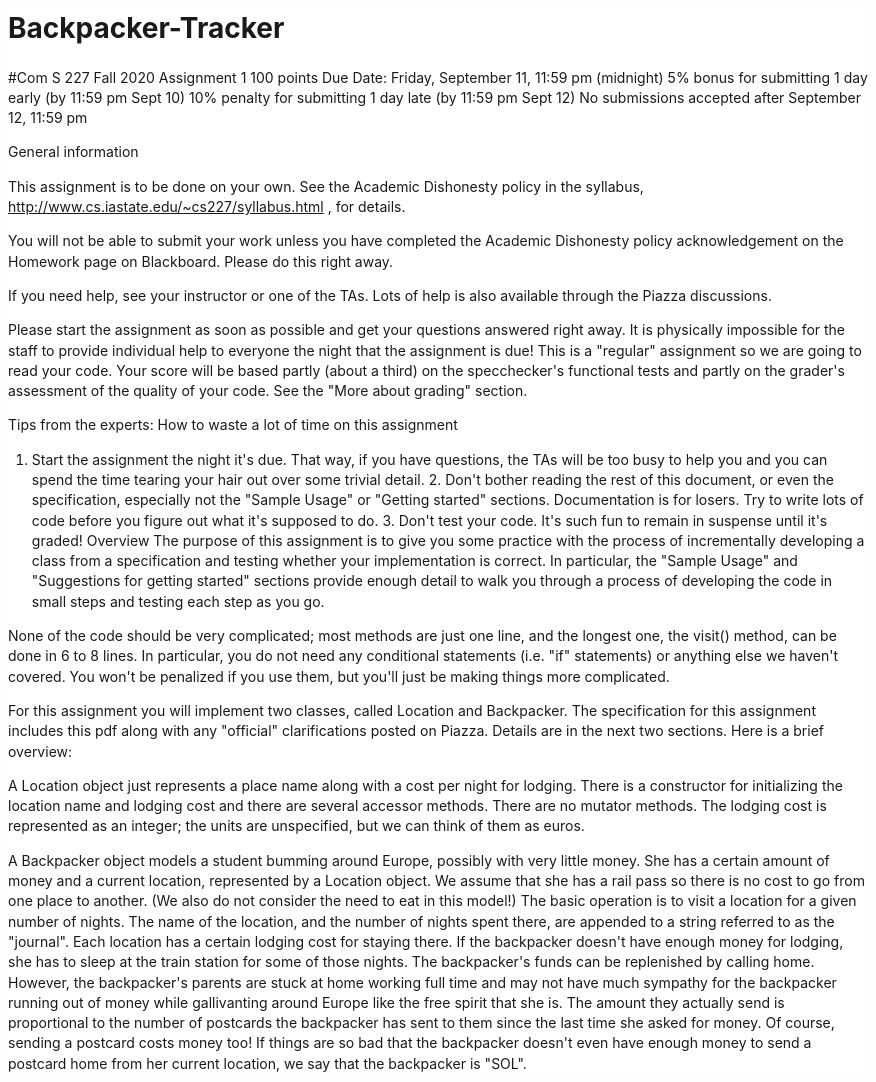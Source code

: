 # Backpacker-Tracker

#Com S 227 Fall 2020 Assignment 1 100 points Due Date: Friday, September 11, 11:59 pm (midnight) 5% bonus for submitting 1 day early (by 11:59 pm Sept 10) 10% penalty for submitting 1 day late (by 11:59 pm Sept 12) No submissions accepted after September 12, 11:59 pm 
 
General information 
 
This assignment is to be done on your own.  See the Academic Dishonesty policy in the syllabus,  http://www.cs.iastate.edu/~cs227/syllabus.html , for details. 
 
You will not be able to submit your work unless you have completed the Academic Dishonesty policy acknowledgement on the Homework page on Blackboard.  Please do this right away. 
 
If you need help, see your instructor or one of the TAs.  Lots of help is also available through the Piazza discussions. 
 
 
Please start the assignment as soon as possible and get your questions answered right away.  It is physically impossible for the staff to provide individual help to everyone the night that the assignment is due!  This is a "regular" assignment so we are going to read your code.  Your score will be based partly (about a third) on the specchecker's functional tests and partly on the grader's assessment of the quality of your code.   See the "More about grading" section. 
 
Tips from the experts: How to waste a lot of time on this assignment 
 
1. Start the assignment the night it's due.  That way, if you have questions, the TAs will be too busy to help you and you can spend the time tearing your hair out over some trivial detail. 2. Don't bother reading the rest of this document, or even the specification, especially not the "Sample Usage" or "Getting started" sections.  Documentation is for losers.  Try to write lots of code before you figure out what it's supposed to do. 3. Don't test your code.  It's such fun to remain in suspense until it's graded! 
Overview The purpose of this assignment is to give you some practice with the process of incrementally developing a class from a specification and testing whether your implementation is correct.  In particular, the "Sample Usage" and "Suggestions for getting started" sections provide enough detail to walk you through a process of developing the code in small steps and testing each step as you go. 
 
None of the code should be very complicated; most methods are just one line, and the longest one, the visit() method, can be done in 6 to 8 lines.  In particular, you do not need any conditional statements (i.e. "if" statements) or anything else we haven't covered.  You won't be penalized if you use them, but you'll just be making things more complicated.   
 
For this assignment you will implement two classes, called Location and Backpacker.  The specification for this assignment includes this pdf along with any "official" clarifications posted on Piazza.  Details are in the next two sections.  Here is a brief overview: 
 
A Location object just represents a place name along with a cost per night for lodging.  There is a constructor for initializing the location name and lodging cost and there are several accessor methods.  There are no mutator methods.  The lodging cost is represented as an integer; the units are unspecified, but we can think of them as euros. 
 
A Backpacker object models a student bumming around Europe, possibly with very little money.  She has a certain amount of money and a current location, represented by a Location object.  We assume that she has a rail pass so there is no cost to go from one place to another.  (We also do not consider the need to eat in this model!)  The basic operation is to visit a location for a given number of nights. The name of the location, and the number of nights spent there, are appended to a string referred to as the "journal". Each location has a certain lodging cost for staying there.  If the backpacker doesn't have enough money for lodging, she has to sleep at the train station for some of those nights. The backpacker's funds can be replenished by calling home.  However, the backpacker's parents are stuck at home working full time and may not have much sympathy for the backpacker running out of money while gallivanting around Europe like the free spirit that she is.  The amount they actually send is proportional to the number of postcards the backpacker has sent to them since the last time she asked for money. Of course, sending a postcard costs money too!  If things are so bad that the backpacker doesn't even have enough money to send a postcard home from her current location, we say that the backpacker is "SOL". 
 